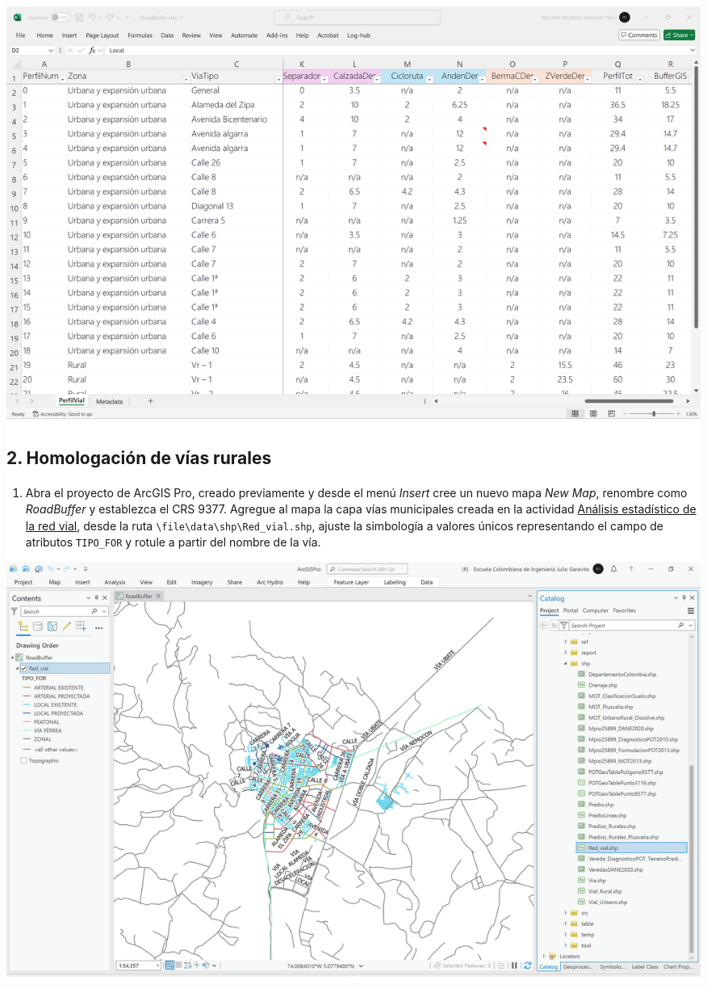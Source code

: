 <div align="center"><img src="graph/Excel_RoadBuffer.png" alt="R.SIGE" width="100%" border="0" /></div>


## 2. Homologación de vías rurales


1. Abra el proyecto de ArcGIS Pro, creado previamente y desde el menú _Insert_ cree un nuevo mapa _New Map_, renombre como _RoadBuffer_ y establezca el CRS 9377. Agregue al mapa la capa vías municipales creada en la actividad [Análisis estadístico de la red vial](../RoadSummary/Readme.md), desde la ruta `\file\data\shp\Red_vial.shp`, ajuste la simbología a valores únicos representando el campo de atributos `TIPO_FOR` y rotule a partir del nombre de la vía.  

<div align="center"><img src="graph/ArcGISPro_Red_vial_shp.png" alt="R.SIGE" width="100%" border="0" /></div>